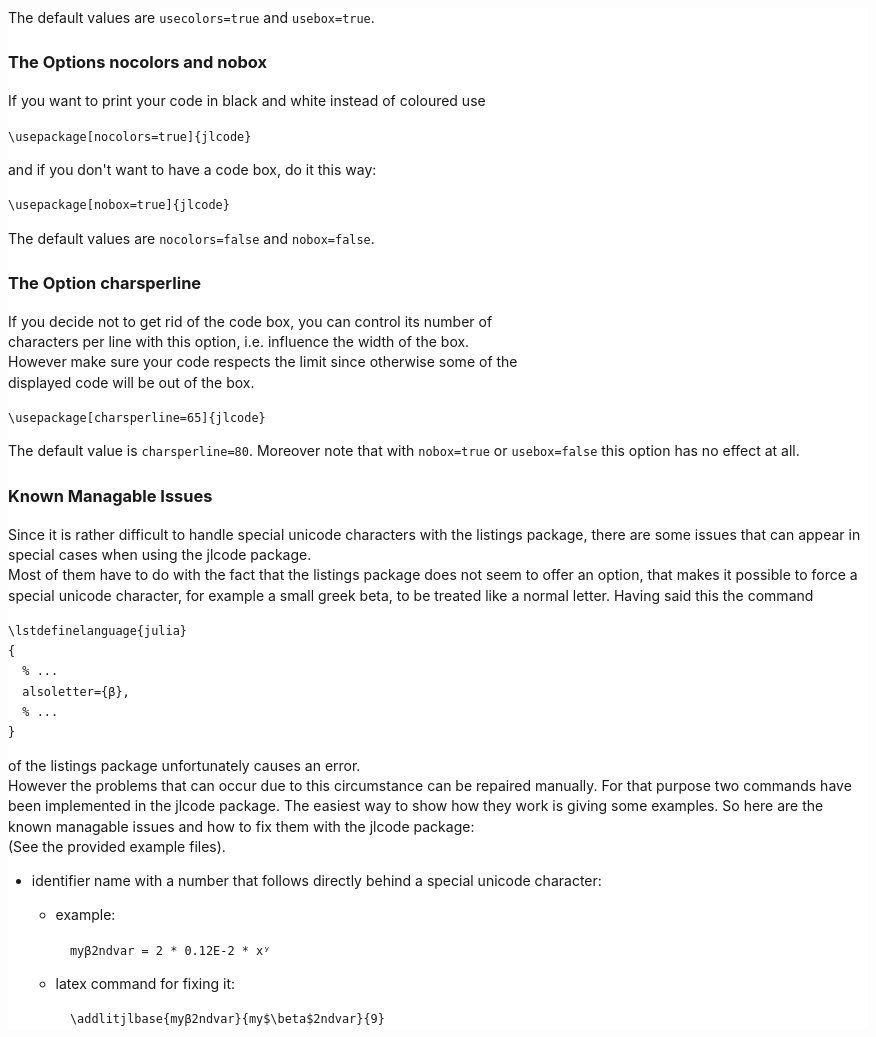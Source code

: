 The default values are `usecolors=true` and `usebox=true`.

### The Options **nocolors** and **nobox**
If you want to print your code in black and white instead of coloured use

    \usepackage[nocolors=true]{jlcode}

and if you don't want to have a code box, do it this way:

    \usepackage[nobox=true]{jlcode}

The default values are `nocolors=false` and `nobox=false`.

### The Option **charsperline**
If you decide not to get rid of the code box, you can control its number of  
characters per line with this option, i.e. influence the width of the box.  
However make sure your code respects the limit since otherwise some of the  
displayed code will be out of the box.

    \usepackage[charsperline=65]{jlcode}

The default value is `charsperline=80`. Moreover note that with `nobox=true`
or `usebox=false` this option has no effect at all.

### Known Managable Issues
Since it is rather difficult to handle special unicode characters with the
listings package, there are some issues that can appear in special cases when
using the jlcode package.  
Most of them have to do with the fact that the listings package does not seem to
offer an option, that makes it possible to force a special unicode character,
for example a small greek beta, to be treated like a normal letter. Having said
this the command

    \lstdefinelanguage{julia}
    {
      % ...
      alsoletter={β},
      % ...
    }

of the listings package unfortunately causes an error.  
However the problems that can occur due to this circumstance can be repaired
manually. For that purpose two commands have been implemented in the jlcode
package. The easiest way to show how they work is giving some examples. So here
are the known managable issues and how to fix them with the jlcode package:  
(See the provided example files).
* identifier name with a number that follows directly behind a special unicode
character:
    * example:

            myβ2ndvar = 2 * 0.12E-2 * xʸ

    * latex command for fixing it:

            \addlitjlbase{myβ2ndvar}{my$\beta$2ndvar}{9}
